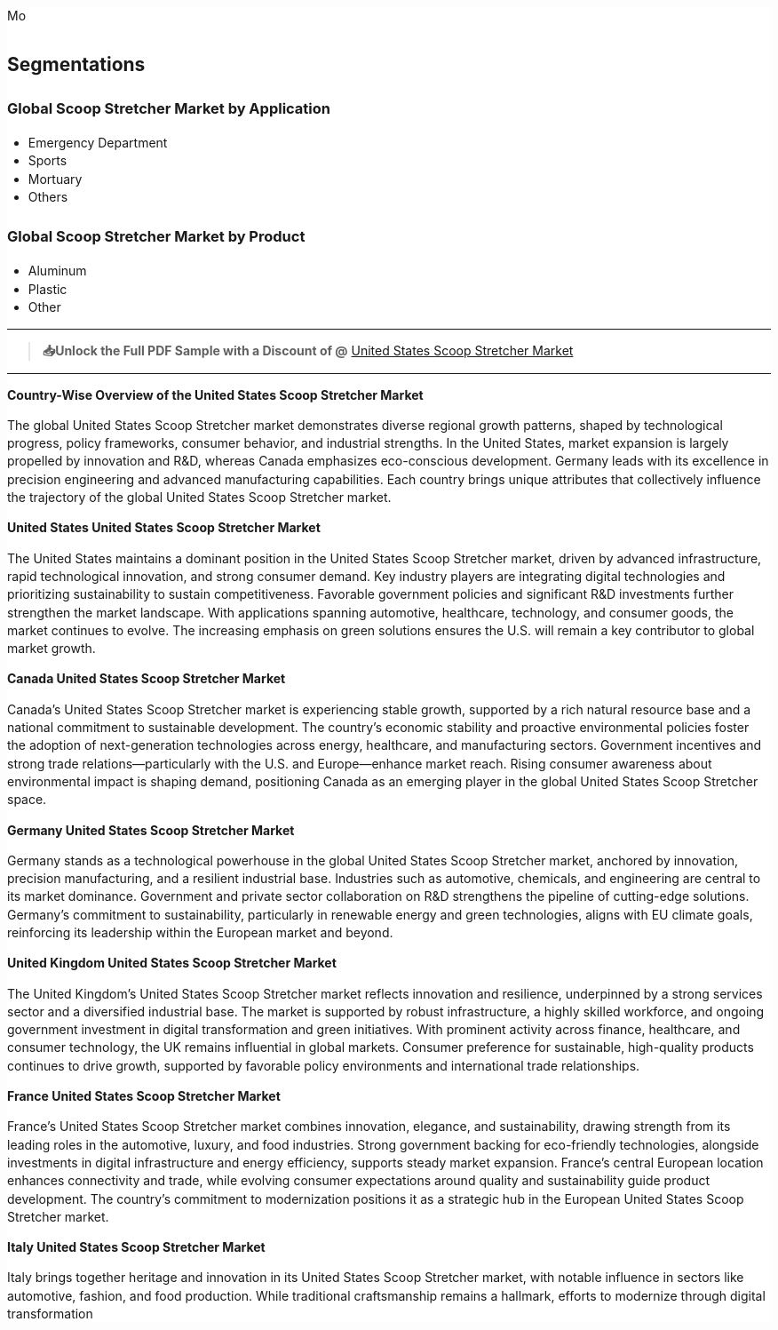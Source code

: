 Mo</li></ul></p><p><h2>Segmentations</h2><h3>Global Scoop Stretcher Market by Application</h3><ul><li>Emergency Department</li><li>Sports</li><li>Mortuary</li><li>Others</li></ul><h3>Global Scoop Stretcher Market by Product</h3><ul><li>Aluminum</li><li>Plastic</li><li>Other</li></ul></p><hr /><blockquote><p><strong>📥Unlock the Full PDF Sample with a Discount of @</strong> <a href="https://www.marketresearchintellect.com/ask-for-discount/?rid=274930&amp;utm_source=Github-April&amp;utm_medium=016">United States Scoop Stretcher Market</a></p></blockquote><hr /><p class="" data-start="217" data-end="261"><strong data-start="217" data-end="261">Country-Wise Overview of the United States Scoop Stretcher Market</strong></p><p class="" data-start="263" data-end="774">The global United States Scoop Stretcher market demonstrates diverse regional growth patterns, shaped by technological progress, policy frameworks, consumer behavior, and industrial strengths. In the United States, market expansion is largely propelled by innovation and R&amp;D, whereas Canada emphasizes eco-conscious development. Germany leads with its excellence in precision engineering and advanced manufacturing capabilities. Each country brings unique attributes that collectively influence the trajectory of the global United States Scoop Stretcher market.</p><p class="" data-start="776" data-end="1421"><strong data-start="776" data-end="805">United States United States Scoop Stretcher Market</strong></p><p class="" data-start="776" data-end="1421">The United States maintains a dominant position in the United States Scoop Stretcher market, driven by advanced infrastructure, rapid technological innovation, and strong consumer demand. Key industry players are integrating digital technologies and prioritizing sustainability to sustain competitiveness. Favorable government policies and significant R&amp;D investments further strengthen the market landscape. With applications spanning automotive, healthcare, technology, and consumer goods, the market continues to evolve. The increasing emphasis on green solutions ensures the U.S. will remain a key contributor to global market growth.</p><p class="" data-start="1423" data-end="2019"><strong data-start="1423" data-end="1445">Canada United States Scoop Stretcher Market</strong></p><p class="" data-start="1423" data-end="2019">Canada&rsquo;s United States Scoop Stretcher market is experiencing stable growth, supported by a rich natural resource base and a national commitment to sustainable development. The country&rsquo;s economic stability and proactive environmental policies foster the adoption of next-generation technologies across energy, healthcare, and manufacturing sectors. Government incentives and strong trade relations&mdash;particularly with the U.S. and Europe&mdash;enhance market reach. Rising consumer awareness about environmental impact is shaping demand, positioning Canada as an emerging player in the global United States Scoop Stretcher space.</p><p class="" data-start="2021" data-end="2591"><strong data-start="2021" data-end="2044">Germany United States Scoop Stretcher Market</strong></p><p class="" data-start="2021" data-end="2591">Germany stands as a technological powerhouse in the global United States Scoop Stretcher market, anchored by innovation, precision manufacturing, and a resilient industrial base. Industries such as automotive, chemicals, and engineering are central to its market dominance. Government and private sector collaboration on R&amp;D strengthens the pipeline of cutting-edge solutions. Germany&rsquo;s commitment to sustainability, particularly in renewable energy and green technologies, aligns with EU climate goals, reinforcing its leadership within the European market and beyond.</p><p class="" data-start="2593" data-end="3221"><strong data-start="2593" data-end="2623">United Kingdom United States Scoop Stretcher Market</strong></p><p class="" data-start="2593" data-end="3221">The United Kingdom&rsquo;s United States Scoop Stretcher market reflects innovation and resilience, underpinned by a strong services sector and a diversified industrial base. The market is supported by robust infrastructure, a highly skilled workforce, and ongoing government investment in digital transformation and green initiatives. With prominent activity across finance, healthcare, and consumer technology, the UK remains influential in global markets. Consumer preference for sustainable, high-quality products continues to drive growth, supported by favorable policy environments and international trade relationships.</p><p class="" data-start="3223" data-end="3838"><strong data-start="3223" data-end="3245">France United States Scoop Stretcher Market</strong></p><p class="" data-start="3223" data-end="3838">France&rsquo;s United States Scoop Stretcher market combines innovation, elegance, and sustainability, drawing strength from its leading roles in the automotive, luxury, and food industries. Strong government backing for eco-friendly technologies, alongside investments in digital infrastructure and energy efficiency, supports steady market expansion. France&rsquo;s central European location enhances connectivity and trade, while evolving consumer expectations around quality and sustainability guide product development. The country&rsquo;s commitment to modernization positions it as a strategic hub in the European United States Scoop Stretcher market.</p><p class="" data-start="3840" data-end="4422"><strong data-start="3840" data-end="3861">Italy United States Scoop Stretcher Market</strong></p><p class="" data-start="3840" data-end="4422">Italy brings together heritage and innovation in its United States Scoop Stretcher market, with notable influence in sectors like automotive, fashion, and food production. While traditional craftsmanship remains a hallmark, efforts to modernize through digital transformation